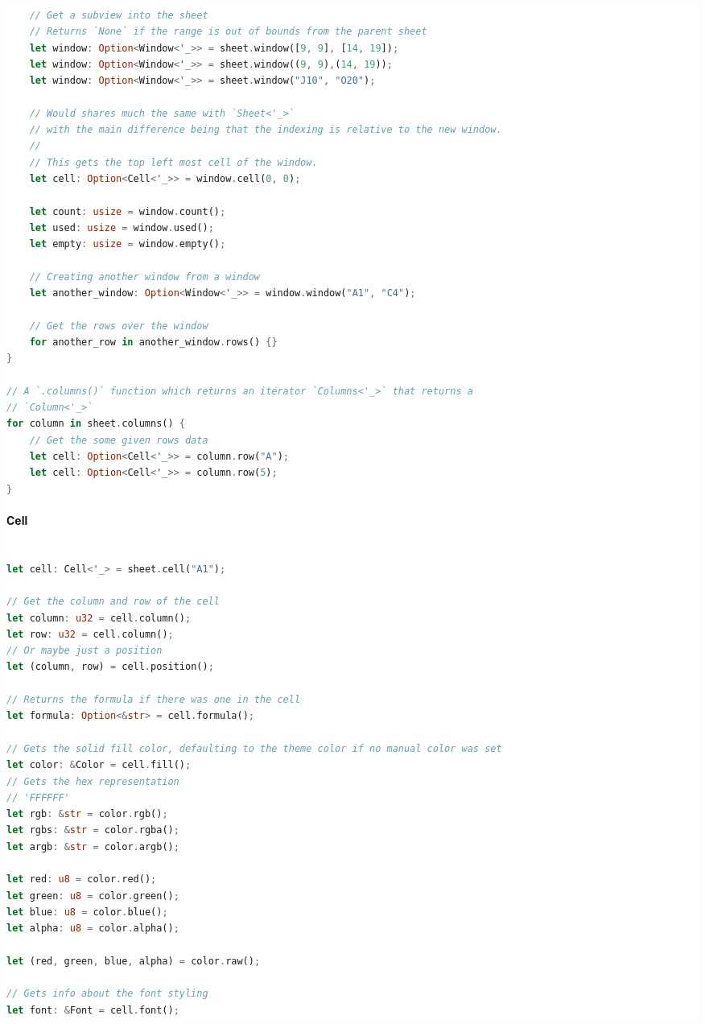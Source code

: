 ```rust
	// Get a subview into the sheet
	// Returns `None` if the range is out of bounds from the parent sheet
	let window: Option<Window<'_>> = sheet.window([9, 9], [14, 19]);
	let window: Option<Window<'_>> = sheet.window((9, 9),(14, 19));
	let window: Option<Window<'_>> = sheet.window("J10", "O20");
	
	// Would shares much the same with `Sheet<'_>`
	// with the main difference being that the indexing is relative to the new window.
	//
	// This gets the top left most cell of the window.
	let cell: Option<Cell<'_>> = window.cell(0, 0);
	
	let count: usize = window.count();
	let used: usize = window.used();
	let empty: usize = window.empty();
	
	// Creating another window from a window
	let another_window: Option<Window<'_>> = window.window("A1", "C4");
	
	// Get the rows over the window
	for another_row in another_window.rows() {}
}

// A `.columns()` function which returns an iterator `Columns<'_>` that returns a 
// `Column<'_>`
for column in sheet.columns() {
	// Get the some given rows data
	let cell: Option<Cell<'_>> = column.row("A");
	let cell: Option<Cell<'_>> = column.row(5);
}
```

#### Cell

```rust

let cell: Cell<'_> = sheet.cell("A1");

// Get the column and row of the cell
let column: u32 = cell.column();
let row: u32 = cell.column();
// Or maybe just a position
let (column, row) = cell.position();

// Returns the formula if there was one in the cell 
let formula: Option<&str> = cell.formula();

// Gets the solid fill color, defaulting to the theme color if no manual color was set
let color: &Color = cell.fill();
// Gets the hex representation
// 'FFFFFF'
let rgb: &str = color.rgb();
let rgbs: &str = color.rgba();
let argb: &str = color.argb();

let red: u8 = color.red();
let green: u8 = color.green();
let blue: u8 = color.blue();
let alpha: u8 = color.alpha();

let (red, green, blue, alpha) = color.raw();

// Gets info about the font styling
let font: &Font = cell.font();
```
